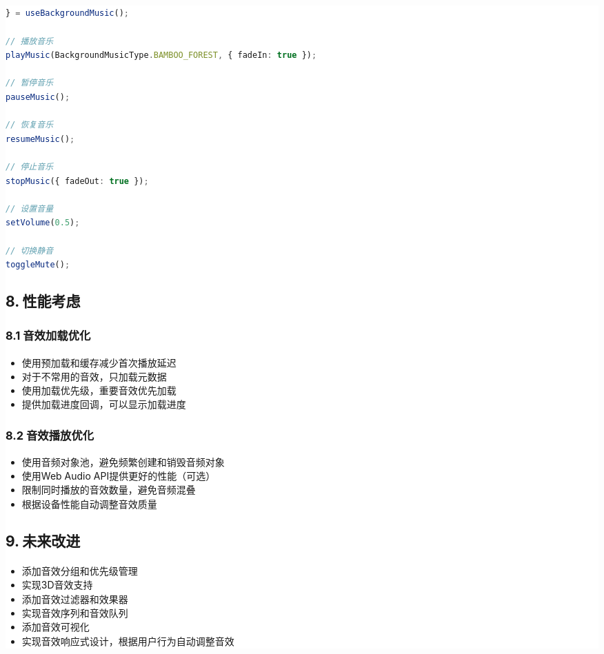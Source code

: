 ```typescript
} = useBackgroundMusic();

// 播放音乐
playMusic(BackgroundMusicType.BAMBOO_FOREST, { fadeIn: true });

// 暂停音乐
pauseMusic();

// 恢复音乐
resumeMusic();

// 停止音乐
stopMusic({ fadeOut: true });

// 设置音量
setVolume(0.5);

// 切换静音
toggleMute();
```

## 8. 性能考虑

### 8.1 音效加载优化

- 使用预加载和缓存减少首次播放延迟
- 对于不常用的音效，只加载元数据
- 使用加载优先级，重要音效优先加载
- 提供加载进度回调，可以显示加载进度

### 8.2 音效播放优化

- 使用音频对象池，避免频繁创建和销毁音频对象
- 使用Web Audio API提供更好的性能（可选）
- 限制同时播放的音效数量，避免音频混叠
- 根据设备性能自动调整音效质量

## 9. 未来改进

- 添加音效分组和优先级管理
- 实现3D音效支持
- 添加音效过滤器和效果器
- 实现音效序列和音效队列
- 添加音效可视化
- 实现音效响应式设计，根据用户行为自动调整音效
